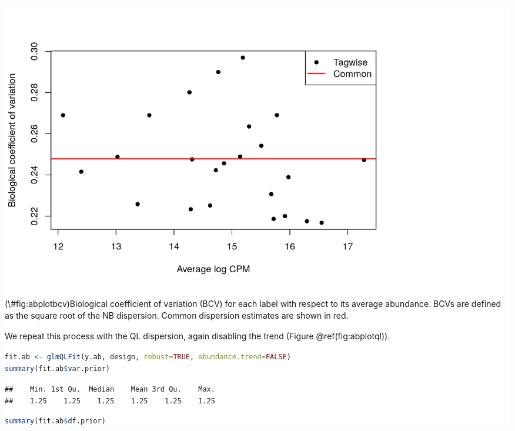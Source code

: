 <div class="figure">
<img src="sample-comparisons_files/figure-html/abplotbcv-1.png" alt="Biological coefficient of variation (BCV) for each label with respect to its average abundance. BCVs are defined as the square root of the NB dispersion. Common dispersion estimates are shown in red." width="672" />
<p class="caption">(\#fig:abplotbcv)Biological coefficient of variation (BCV) for each label with respect to its average abundance. BCVs are defined as the square root of the NB dispersion. Common dispersion estimates are shown in red.</p>
</div>

We repeat this process with the QL dispersion, again disabling the trend (Figure \@ref(fig:abplotql)).


```r
fit.ab <- glmQLFit(y.ab, design, robust=TRUE, abundance.trend=FALSE)
summary(fit.ab$var.prior)
```

```
##    Min. 1st Qu.  Median    Mean 3rd Qu.    Max. 
##    1.25    1.25    1.25    1.25    1.25    1.25
```

```r
summary(fit.ab$df.prior)
```
